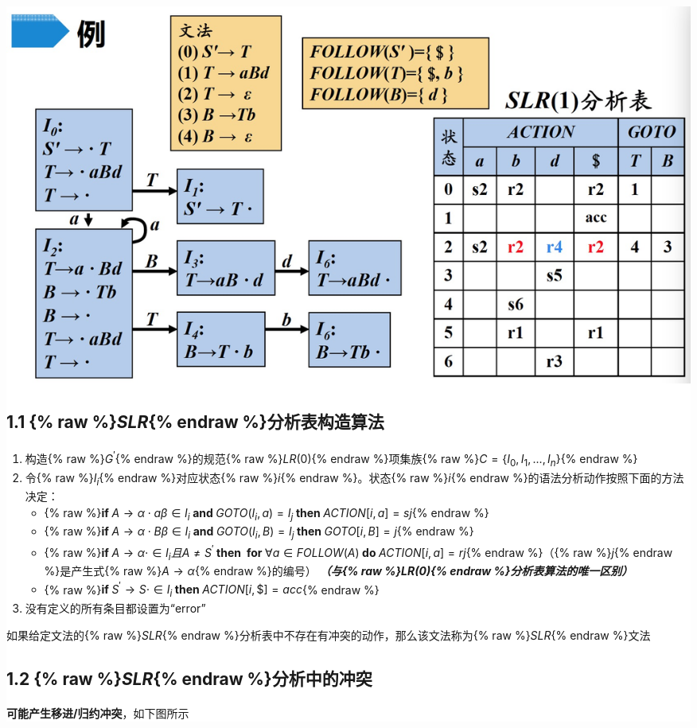 ![fig2](/images/编译原理-语法分析4/fig2.jpg)

## 1.1 {% raw %}$SLR${% endraw %}分析表构造算法

1. 构造{% raw %}$G^{\prime}${% endraw %}的规范{% raw %}$LR(0)${% endraw %}项集族{% raw %}$C = \{ I_0, I_1,... , I_n \}${% endraw %}
1. 令{% raw %}$I_i${% endraw %}对应状态{% raw %}$i${% endraw %}。状态{% raw %}$i${% endraw %}的语法分析动作按照下面的方法决定：
    * {% raw %}$\textbf{if}\; A \to \alpha \cdot a \beta \in I_i \;\textbf{and}\; GOTO(I_i, a) = I_j \;\textbf{then}\; ACTION[i, a] = sj${% endraw %}
    * {% raw %}$\textbf{if}\; A \to \alpha \cdot B \beta \in I_i \;\textbf{and}\; GOTO(I_i, B) = I_j \;\textbf{then}\; GOTO[i, B] = j${% endraw %}
    * {% raw %}$\textbf{if}\; A \to \alpha \cdot \in I_i 且 A \ne S^{\prime} \;\textbf{then}\; \;\textbf{for}\; \forall a \in FOLLOW(A) \;\textbf{do}\; ACTION[i, a] = rj${% endraw %}（{% raw %}$j${% endraw %}是产生式{% raw %}$A \to \alpha${% endraw %}的编号）    __*（与{% raw %}$LR(0)${% endraw %}分析表算法的唯一区别）*__
    * {% raw %}$\textbf{if}\; S^{\prime} \to S \cdot \in I_i \;\textbf{then}\; ACTION [ i,\$] = acc${% endraw %}
1. 没有定义的所有条目都设置为“error”

如果给定文法的{% raw %}$SLR${% endraw %}分析表中不存在有冲突的动作，那么该文法称为{% raw %}$SLR${% endraw %}文法

## 1.2 {% raw %}$SLR${% endraw %}分析中的冲突

__可能产生移进/归约冲突__，如下图所示
